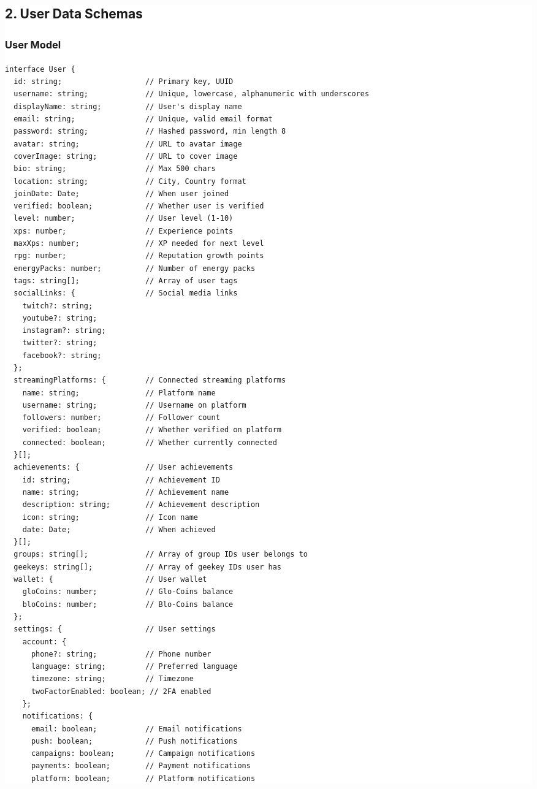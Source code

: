 ## 2. User Data Schemas

### User Model

```tsx
interface User {
  id: string;                   // Primary key, UUID
  username: string;             // Unique, lowercase, alphanumeric with underscores
  displayName: string;          // User's display name
  email: string;                // Unique, valid email format
  password: string;             // Hashed password, min length 8
  avatar: string;               // URL to avatar image
  coverImage: string;           // URL to cover image
  bio: string;                  // Max 500 chars
  location: string;             // City, Country format
  joinDate: Date;               // When user joined
  verified: boolean;            // Whether user is verified
  level: number;                // User level (1-10)
  xps: number;                  // Experience points
  maxXps: number;               // XP needed for next level
  rpg: number;                  // Reputation growth points
  energyPacks: number;          // Number of energy packs
  tags: string[];               // Array of user tags
  socialLinks: {                // Social media links
    twitch?: string;
    youtube?: string;
    instagram?: string;
    twitter?: string;
    facebook?: string;
  };
  streamingPlatforms: {         // Connected streaming platforms
    name: string;               // Platform name
    username: string;           // Username on platform
    followers: number;          // Follower count
    verified: boolean;          // Whether verified on platform
    connected: boolean;         // Whether currently connected
  }[];
  achievements: {               // User achievements
    id: string;                 // Achievement ID
    name: string;               // Achievement name
    description: string;        // Achievement description
    icon: string;               // Icon name
    date: Date;                 // When achieved
  }[];
  groups: string[];             // Array of group IDs user belongs to
  geekeys: string[];            // Array of geekey IDs user has
  wallet: {                     // User wallet
    gloCoins: number;           // Glo-Coins balance
    bloCoins: number;           // Blo-Coins balance
  };
  settings: {                   // User settings
    account: {
      phone?: string;           // Phone number
      language: string;         // Preferred language
      timezone: string;         // Timezone
      twoFactorEnabled: boolean; // 2FA enabled
    };
    notifications: {
      email: boolean;           // Email notifications
      push: boolean;            // Push notifications
      campaigns: boolean;       // Campaign notifications
      payments: boolean;        // Payment notifications
      platform: boolean;        // Platform notifications
```